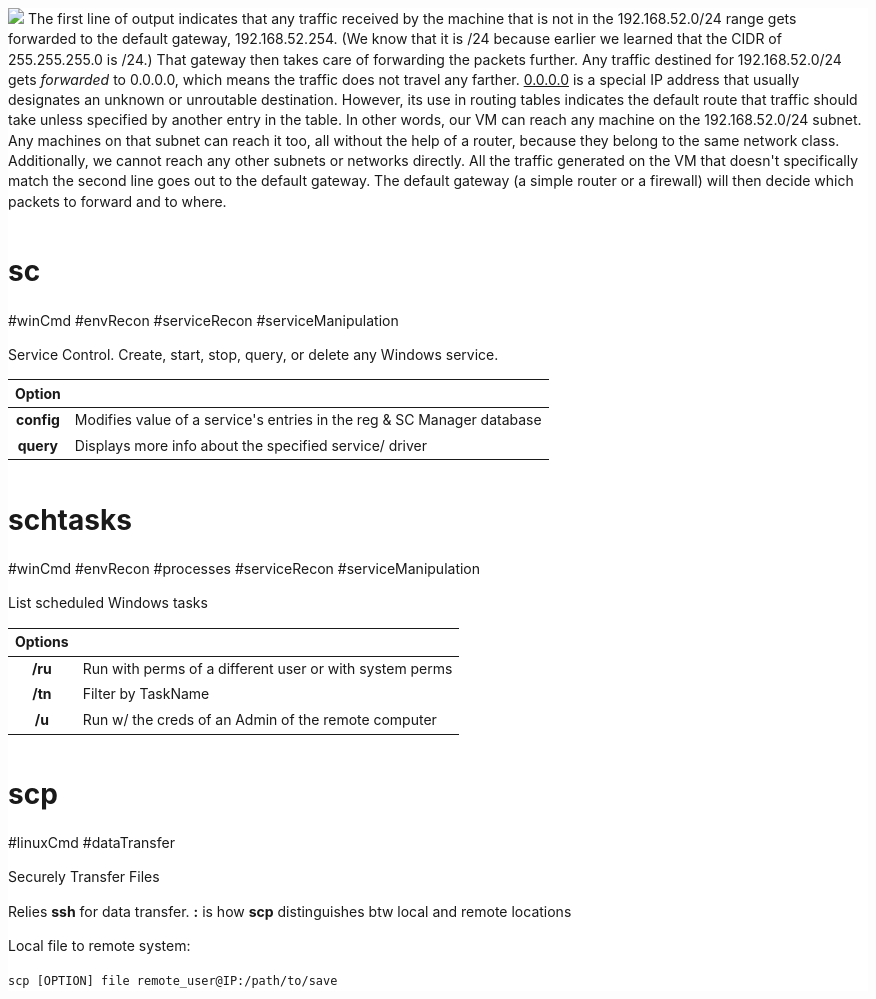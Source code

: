 ![](route.png)
	The first line of output indicates that any traffic received by the machine that is not in the 192.168.52.0/24 range gets forwarded to the default gateway, 192.168.52.254. (We know that it is /24 because earlier we learned that the CIDR of 255.255.255.0 is /24.) That gateway then takes care of forwarding the packets further. Any traffic destined for 192.168.52.0/24 gets _forwarded_ to 0.0.0.0, which means the traffic does not travel any farther.
	[0.0.0.0](https://en.wikipedia.org/wiki/0.0.0.0) is a special IP address that usually designates an unknown or unroutable destination. However, its use in routing tables indicates the default route that traffic should take unless specified by another entry in the table.
	In other words, our VM can reach any machine on the 192.168.52.0/24 subnet. Any machines on that subnet can reach it too, all without the help of a router, because they belong to the same network class.
	Additionally, we cannot reach any other subnets or networks directly. All the traffic generated on the VM that doesn't specifically match the second line goes out to the default gateway. The default gateway (a simple router or a firewall) will then decide which packets to forward and to where.



# sc
#winCmd #envRecon #serviceRecon #serviceManipulation

Service Control.  Create, start, stop, query, or delete any Windows service.

|   Option   |                                                                        |
|:----------:| ---------------------------------------------------------------------- |
| **config** | Modifies value of a service's entries in the reg & SC Manager database |
| **query**  | Displays more info about the specified service/ driver                 |


# schtasks
#winCmd #envRecon #processes #serviceRecon #serviceManipulation 

List scheduled Windows tasks

| Options |                                                         |
|:-------:| ------------------------------------------------------- |
| **/ru** | Run with perms of a different user or with system perms |
| **/tn** | Filter by TaskName                                      |
| **/u**  | Run w/ the creds of an Admin of the remote computer     |


# scp
#linuxCmd #dataTransfer 

Securely Transfer Files  
  
Relies **ssh** for data transfer. **:** is how **scp** distinguishes btw local and remote locations  
  
Local file to remote system:
```bash
scp [OPTION] file remote_user@IP:/path/to/save
```
